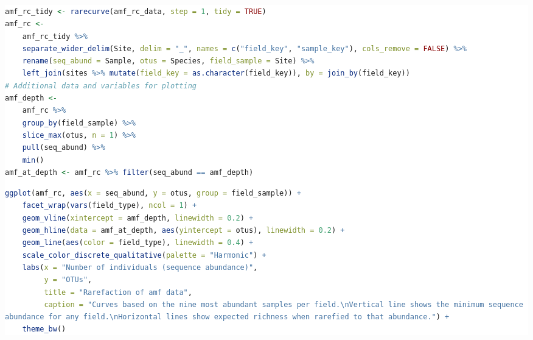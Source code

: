 ``` r
amf_rc_tidy <- rarecurve(amf_rc_data, step = 1, tidy = TRUE) 
amf_rc <- 
    amf_rc_tidy %>% 
    separate_wider_delim(Site, delim = "_", names = c("field_key", "sample_key"), cols_remove = FALSE) %>% 
    rename(seq_abund = Sample, otus = Species, field_sample = Site) %>% 
    left_join(sites %>% mutate(field_key = as.character(field_key)), by = join_by(field_key))
# Additional data and variables for plotting
amf_depth <- 
    amf_rc %>% 
    group_by(field_sample) %>% 
    slice_max(otus, n = 1) %>% 
    pull(seq_abund) %>% 
    min()
amf_at_depth <- amf_rc %>% filter(seq_abund == amf_depth)
```

``` r
ggplot(amf_rc, aes(x = seq_abund, y = otus, group = field_sample)) +
    facet_wrap(vars(field_type), ncol = 1) +
    geom_vline(xintercept = amf_depth, linewidth = 0.2) +
    geom_hline(data = amf_at_depth, aes(yintercept = otus), linewidth = 0.2) +
    geom_line(aes(color = field_type), linewidth = 0.4) +
    scale_color_discrete_qualitative(palette = "Harmonic") +
    labs(x = "Number of individuals (sequence abundance)",
         y = "OTUs",
         title = "Rarefaction of amf data",
         caption = "Curves based on the nine most abundant samples per field.\nVertical line shows the minimum sequence abundance for any field.\nHorizontal lines show expected richness when rarefied to that abundance.") +
    theme_bw()
```
